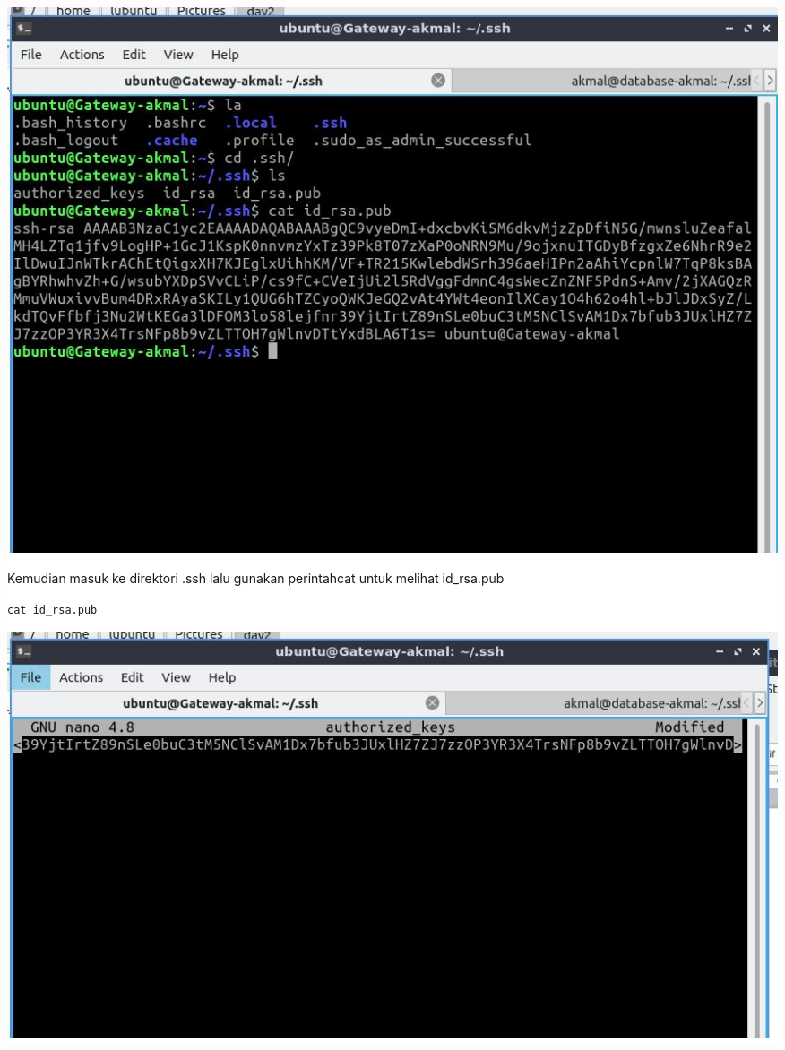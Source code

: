 ![image](assets/4.jpg)

Kemudian masuk ke direktori .ssh lalu gunakan perintahcat untuk melihat id_rsa.pub

```
cat id_rsa.pub
```

![image](assets/5.jpg)
